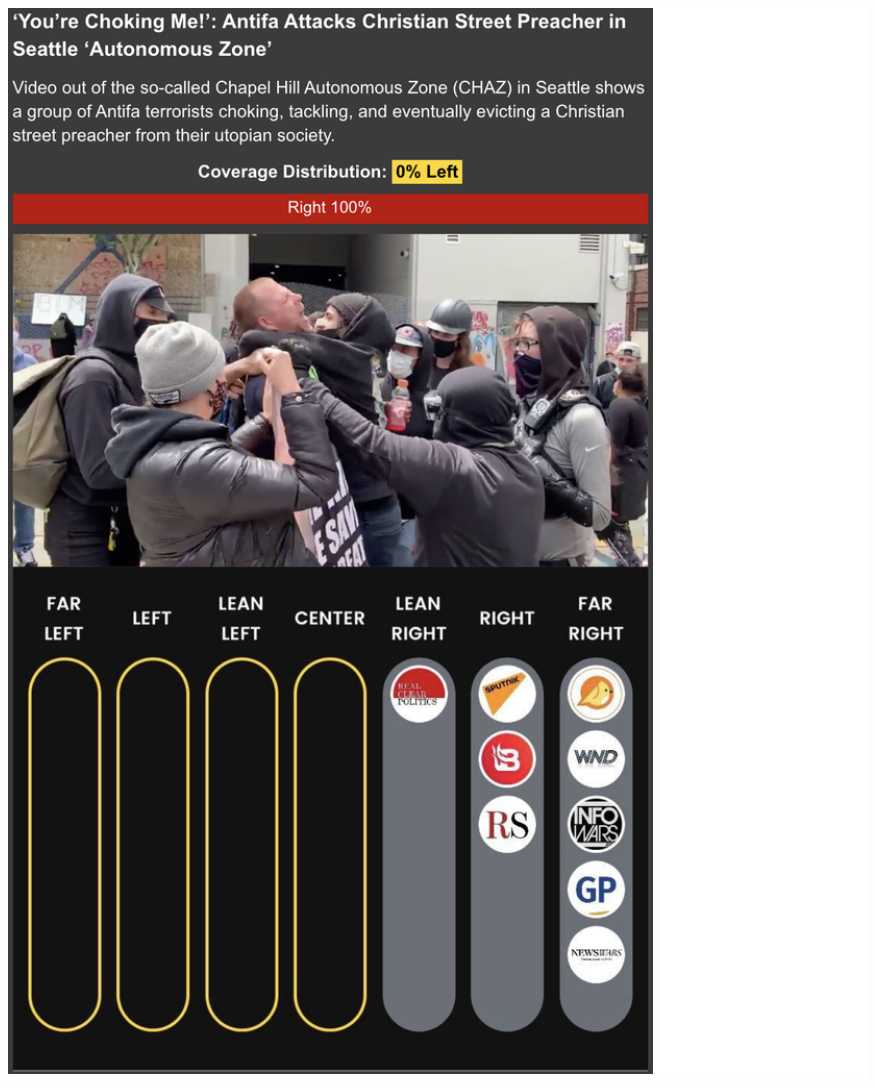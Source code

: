   <img width="75%" height="75%" src="/wp-content/uploads/2020/06/political bias.png" alt="political bias reporting" title="political bias reporting">
</p>
